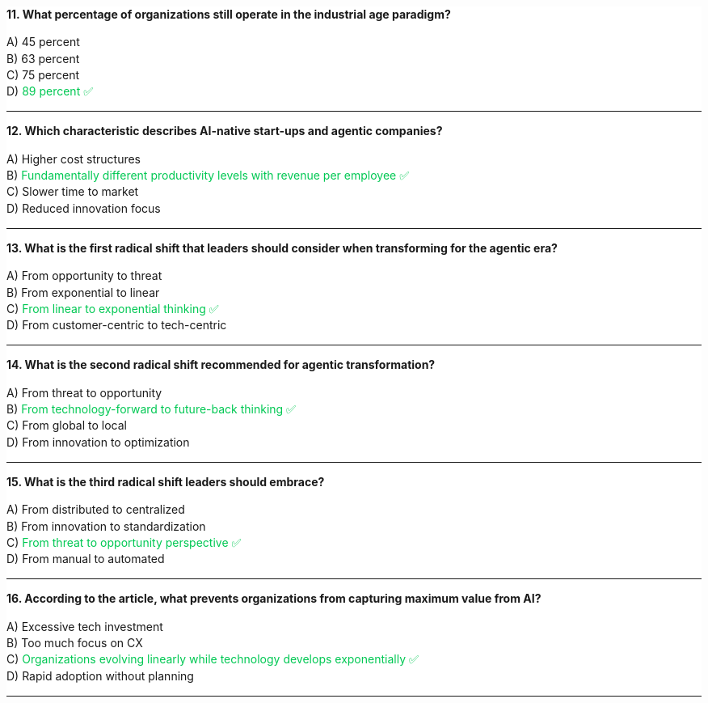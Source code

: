 
**11. What percentage of organizations still operate in the industrial age paradigm?**

A) 45 percent  
B) 63 percent  
C) 75 percent  
D) <span style="color:#00C853;">89 percent ✅</span>  

---

**12. Which characteristic describes AI-native start-ups and agentic companies?**

A) Higher cost structures  
B) <span style="color:#00C853;">Fundamentally different productivity levels with revenue per employee ✅</span>  
C) Slower time to market  
D) Reduced innovation focus  

---

**13. What is the first radical shift that leaders should consider when transforming for the agentic era?**

A) From opportunity to threat  
B) From exponential to linear  
C) <span style="color:#00C853;">From linear to exponential thinking ✅</span>  
D) From customer-centric to tech-centric  

---

**14. What is the second radical shift recommended for agentic transformation?**

A) From threat to opportunity  
B) <span style="color:#00C853;">From technology-forward to future-back thinking ✅</span>  
C) From global to local  
D) From innovation to optimization  

---

**15. What is the third radical shift leaders should embrace?**

A) From distributed to centralized  
B) From innovation to standardization  
C) <span style="color:#00C853;">From threat to opportunity perspective ✅</span>  
D) From manual to automated  

---

**16. According to the article, what prevents organizations from capturing maximum value from AI?**

A) Excessive tech investment  
B) Too much focus on CX  
C) <span style="color:#00C853;">Organizations evolving linearly while technology develops exponentially ✅</span>  
D) Rapid adoption without planning  

---
